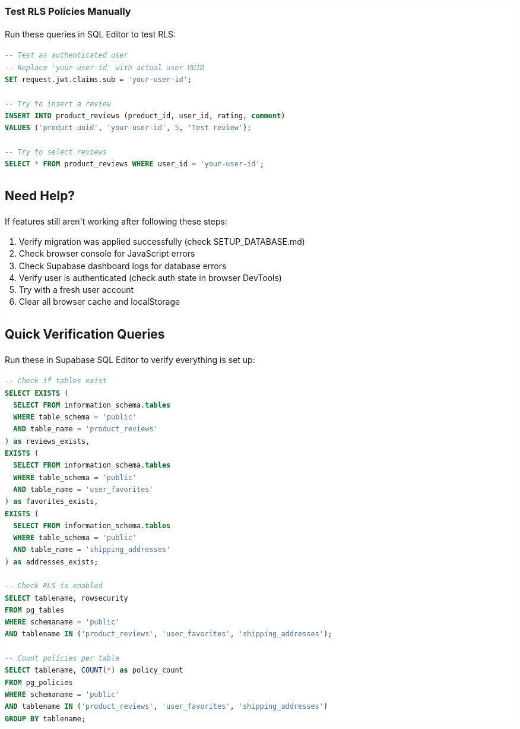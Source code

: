 ### Test RLS Policies Manually

Run these queries in SQL Editor to test RLS:

```sql
-- Test as authenticated user
-- Replace 'your-user-id' with actual user UUID
SET request.jwt.claims.sub = 'your-user-id';

-- Try to insert a review
INSERT INTO product_reviews (product_id, user_id, rating, comment)
VALUES ('product-uuid', 'your-user-id', 5, 'Test review');

-- Try to select reviews
SELECT * FROM product_reviews WHERE user_id = 'your-user-id';
```

## Need Help?

If features still aren't working after following these steps:

1. Verify migration was applied successfully (check SETUP_DATABASE.md)
2. Check browser console for JavaScript errors
3. Check Supabase dashboard logs for database errors
4. Verify user is authenticated (check auth state in browser DevTools)
5. Try with a fresh user account
6. Clear all browser cache and localStorage

## Quick Verification Queries

Run these in Supabase SQL Editor to verify everything is set up:

```sql
-- Check if tables exist
SELECT EXISTS (
  SELECT FROM information_schema.tables
  WHERE table_schema = 'public'
  AND table_name = 'product_reviews'
) as reviews_exists,
EXISTS (
  SELECT FROM information_schema.tables
  WHERE table_schema = 'public'
  AND table_name = 'user_favorites'
) as favorites_exists,
EXISTS (
  SELECT FROM information_schema.tables
  WHERE table_schema = 'public'
  AND table_name = 'shipping_addresses'
) as addresses_exists;

-- Check RLS is enabled
SELECT tablename, rowsecurity
FROM pg_tables
WHERE schemaname = 'public'
AND tablename IN ('product_reviews', 'user_favorites', 'shipping_addresses');

-- Count policies per table
SELECT tablename, COUNT(*) as policy_count
FROM pg_policies
WHERE schemaname = 'public'
AND tablename IN ('product_reviews', 'user_favorites', 'shipping_addresses')
GROUP BY tablename;
```
